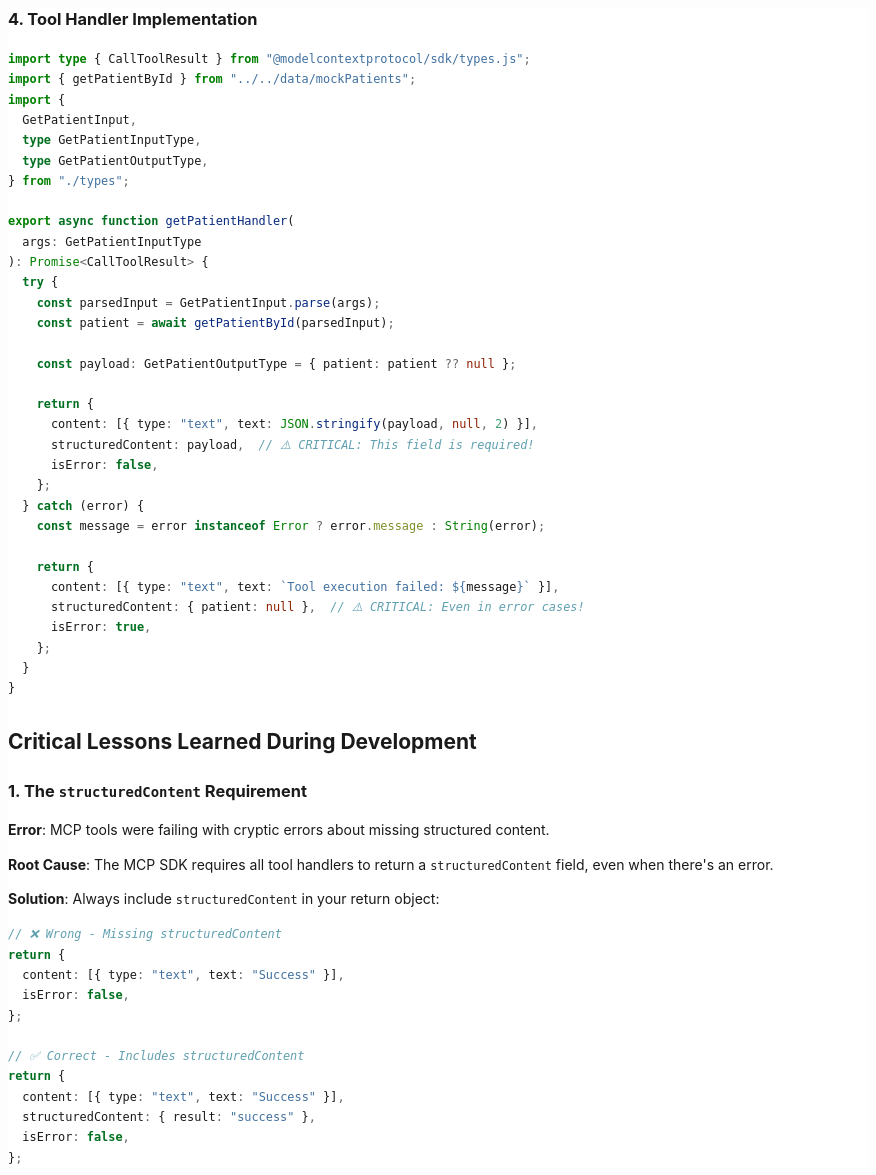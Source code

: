 ### 4. Tool Handler Implementation

```typescript:apps/patient-mcp/src/tools/getPatient/handler.ts
import type { CallToolResult } from "@modelcontextprotocol/sdk/types.js";
import { getPatientById } from "../../data/mockPatients";
import {
  GetPatientInput,
  type GetPatientInputType,
  type GetPatientOutputType,
} from "./types";

export async function getPatientHandler(
  args: GetPatientInputType
): Promise<CallToolResult> {
  try {
    const parsedInput = GetPatientInput.parse(args);
    const patient = await getPatientById(parsedInput);

    const payload: GetPatientOutputType = { patient: patient ?? null };

    return {
      content: [{ type: "text", text: JSON.stringify(payload, null, 2) }],
      structuredContent: payload,  // ⚠️ CRITICAL: This field is required!
      isError: false,
    };
  } catch (error) {
    const message = error instanceof Error ? error.message : String(error);

    return {
      content: [{ type: "text", text: `Tool execution failed: ${message}` }],
      structuredContent: { patient: null },  // ⚠️ CRITICAL: Even in error cases!
      isError: true,
    };
  }
}
```

## Critical Lessons Learned During Development

### 1. The `structuredContent` Requirement

**Error**: MCP tools were failing with cryptic errors about missing structured content.

**Root Cause**: The MCP SDK requires all tool handlers to return a `structuredContent` field, even when there's an error.

**Solution**: Always include `structuredContent` in your return object:

```typescript
// ❌ Wrong - Missing structuredContent
return {
  content: [{ type: "text", text: "Success" }],
  isError: false,
};

// ✅ Correct - Includes structuredContent
return {
  content: [{ type: "text", text: "Success" }],
  structuredContent: { result: "success" },
  isError: false,
};
```
